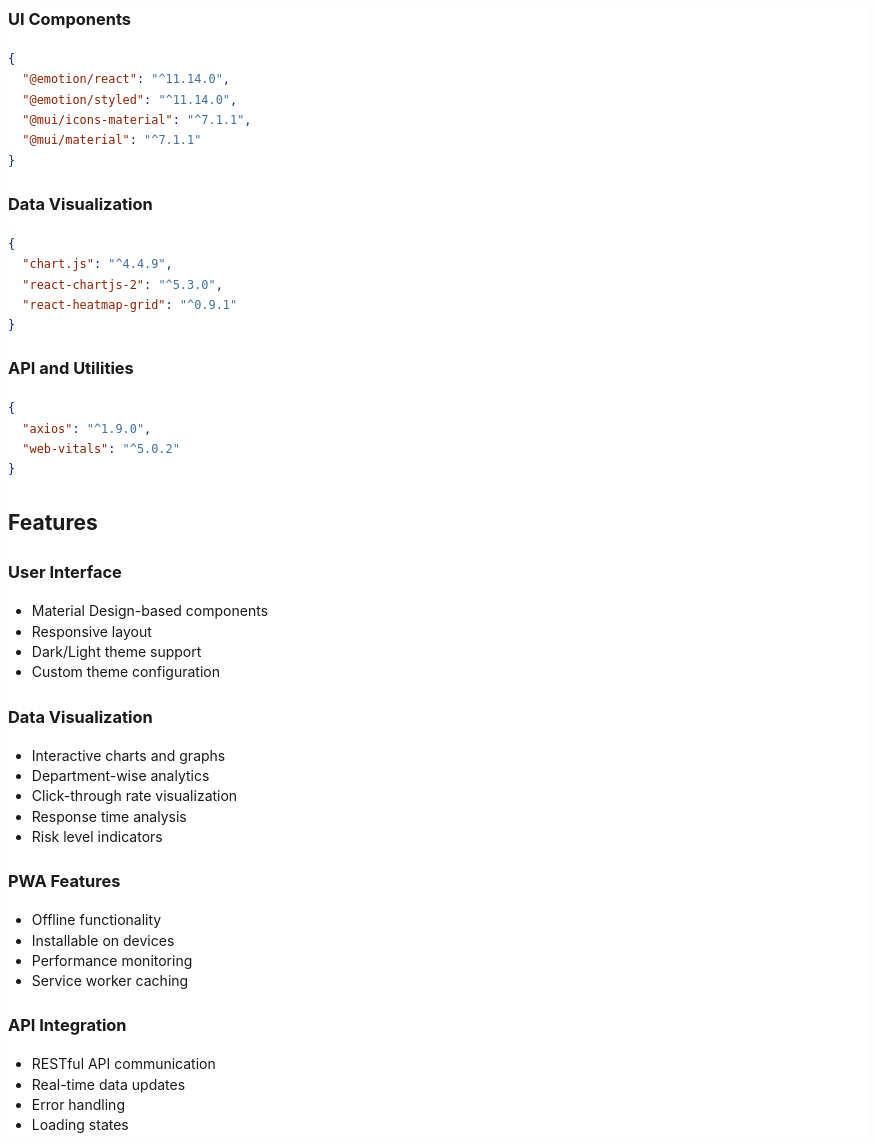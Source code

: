 ### UI Components
```json
{
  "@emotion/react": "^11.14.0",
  "@emotion/styled": "^11.14.0",
  "@mui/icons-material": "^7.1.1",
  "@mui/material": "^7.1.1"
}
```

### Data Visualization
```json
{
  "chart.js": "^4.4.9",
  "react-chartjs-2": "^5.3.0",
  "react-heatmap-grid": "^0.9.1"
}
```

### API and Utilities
```json
{
  "axios": "^1.9.0",
  "web-vitals": "^5.0.2"
}
```

## Features

### User Interface
- Material Design-based components
- Responsive layout
- Dark/Light theme support
- Custom theme configuration

### Data Visualization
- Interactive charts and graphs
- Department-wise analytics
- Click-through rate visualization
- Response time analysis
- Risk level indicators

### PWA Features
- Offline functionality
- Installable on devices
- Performance monitoring
- Service worker caching

### API Integration
- RESTful API communication
- Real-time data updates
- Error handling
- Loading states
